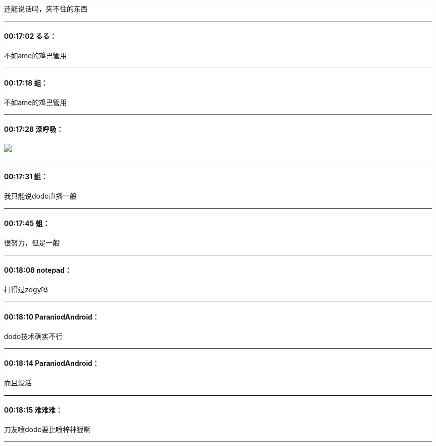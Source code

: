 还能说话吗，夹不住的东西

*****

#### 00:17:02  るる：

不如ame的鸡巴管用

*****

#### 00:17:18  蛆：

不如ame的鸡巴管用

*****

#### 00:17:28  深呼吸：

![](http://gchat.qpic.cn/gchatpic_new/1747222904/3959642106-2327281896-B67C984EF9361AF21896BA57C3FCA270/0?term=2")

*****

#### 00:17:31  蛆：

我只能说dodo直播一般

*****

#### 00:17:45  蛆：

很努力，但是一般

*****

#### 00:18:08  notepad：

打得过zdgy吗

*****

#### 00:18:10  ParaniodAndroid：

dodo技术确实不行

*****

#### 00:18:14  ParaniodAndroid：

而且没活

*****

#### 00:18:15  难难难：

刀友喷dodo要比喷梓神狠啊

*****
